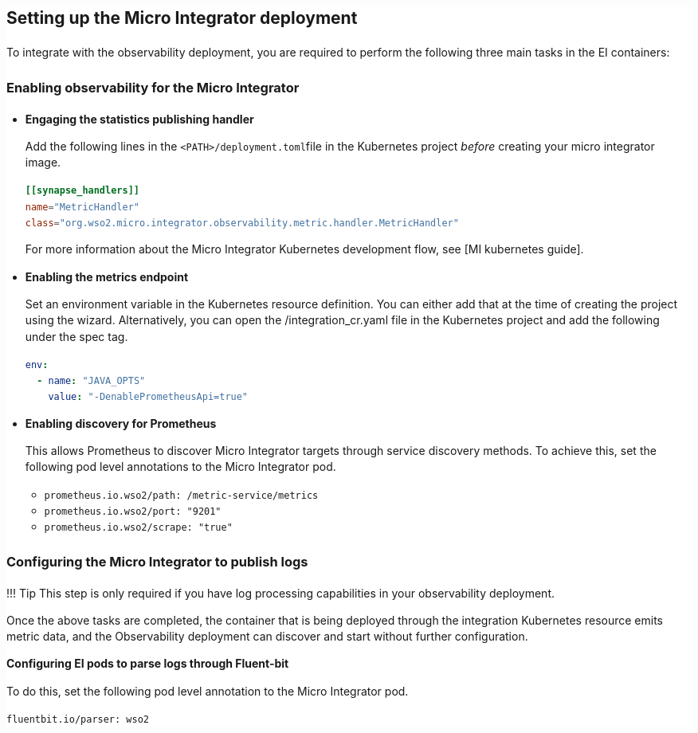 ## Setting up the Micro Integrator deployment

To integrate with the observability deployment, you are required to perform the following three main tasks in the EI containers:

### Enabling observability for the Micro Integrator

- **Engaging the statistics publishing handler**

    Add the following lines in the `<PATH>/deployment.toml`file in the Kubernetes project *before* creating your micro integrator image.
    
    ```toml
    [[synapse_handlers]]
    name="MetricHandler"
    class="org.wso2.micro.integrator.observability.metric.handler.MetricHandler"
    ``` 
    
    For more information about the Micro Integrator Kubernetes development flow, see [MI kubernetes guide]<LINK>.

- **Enabling the metrics endpoint**

    Set an environment variable in the Kubernetes resource definition. You can either add that at the time of creating the project using the wizard. Alternatively, you can open the <PATH>/integration_cr.yaml file in the Kubernetes project and add the following under the spec tag.
    
    ```yaml
    env:
      - name: "JAVA_OPTS"
        value: "-DenablePrometheusApi=true"
    ```

- **Enabling discovery for Prometheus**

    This allows Prometheus to discover Micro Integrator targets through service discovery methods. To achieve this, set the following pod level annotations to the Micro Integrator pod.
    
    - `prometheus.io.wso2/path: /metric-service/metrics`
    - `prometheus.io.wso2/port: "9201"`
    - `prometheus.io.wso2/scrape: "true"`

### Configuring the Micro Integrator to publish logs

!!! Tip
    This step is only required if you have log processing capabilities in your observability deployment.
    
Once the above tasks are completed, the container that is being deployed through the integration Kubernetes resource emits metric data, and the Observability deployment can discover and start without further configuration.

**Configuring EI pods to parse logs through Fluent-bit**

To do this, set the following pod level annotation to the Micro Integrator pod.

`fluentbit.io/parser: wso2`
